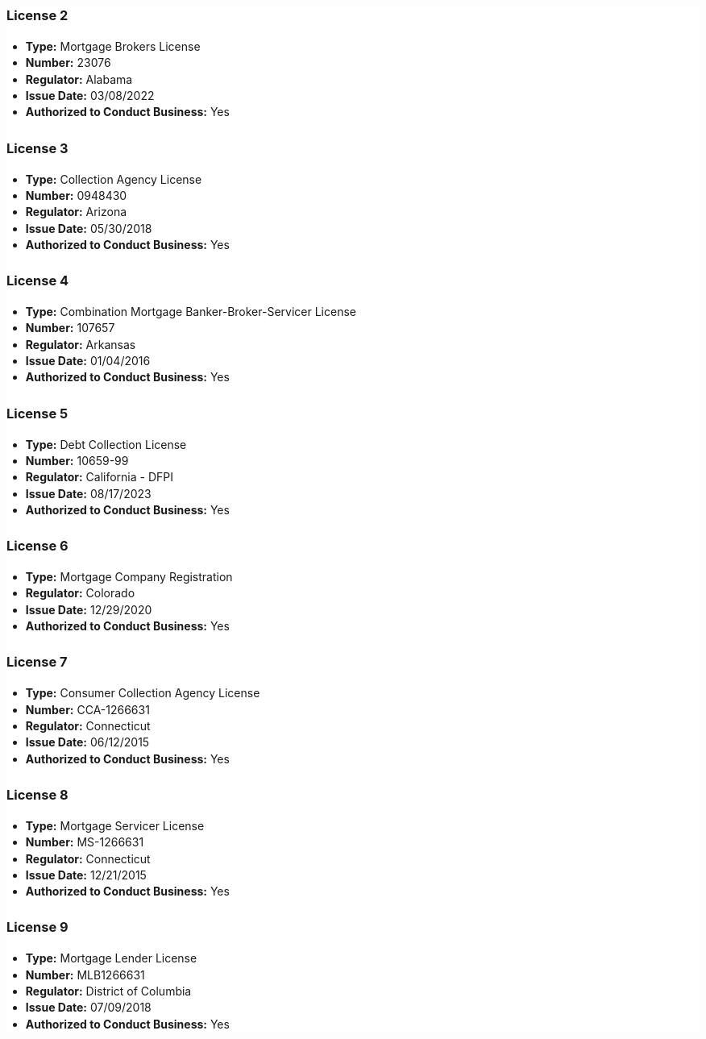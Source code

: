 ### License 2
- **Type:** Mortgage Brokers License
- **Number:** 23076
- **Regulator:** Alabama
- **Issue Date:** 03/08/2022
- **Authorized to Conduct Business:** Yes

### License 3
- **Type:** Collection Agency License
- **Number:** 0948430
- **Regulator:** Arizona
- **Issue Date:** 05/30/2018
- **Authorized to Conduct Business:** Yes

### License 4
- **Type:** Combination Mortgage Banker-Broker-Servicer License
- **Number:** 107657
- **Regulator:** Arkansas
- **Issue Date:** 01/04/2016
- **Authorized to Conduct Business:** Yes

### License 5
- **Type:** Debt Collection License
- **Number:** 10659-99
- **Regulator:** California - DFPI
- **Issue Date:** 08/17/2023
- **Authorized to Conduct Business:** Yes

### License 6
- **Type:** Mortgage Company Registration
- **Regulator:** Colorado
- **Issue Date:** 12/29/2020
- **Authorized to Conduct Business:** Yes

### License 7
- **Type:** Consumer Collection Agency License
- **Number:** CCA-1266631
- **Regulator:** Connecticut
- **Issue Date:** 06/12/2015
- **Authorized to Conduct Business:** Yes

### License 8
- **Type:** Mortgage Servicer License
- **Number:** MS-1266631
- **Regulator:** Connecticut
- **Issue Date:** 12/21/2015
- **Authorized to Conduct Business:** Yes

### License 9
- **Type:** Mortgage Lender License
- **Number:** MLB1266631
- **Regulator:** District of Columbia
- **Issue Date:** 07/09/2018
- **Authorized to Conduct Business:** Yes
